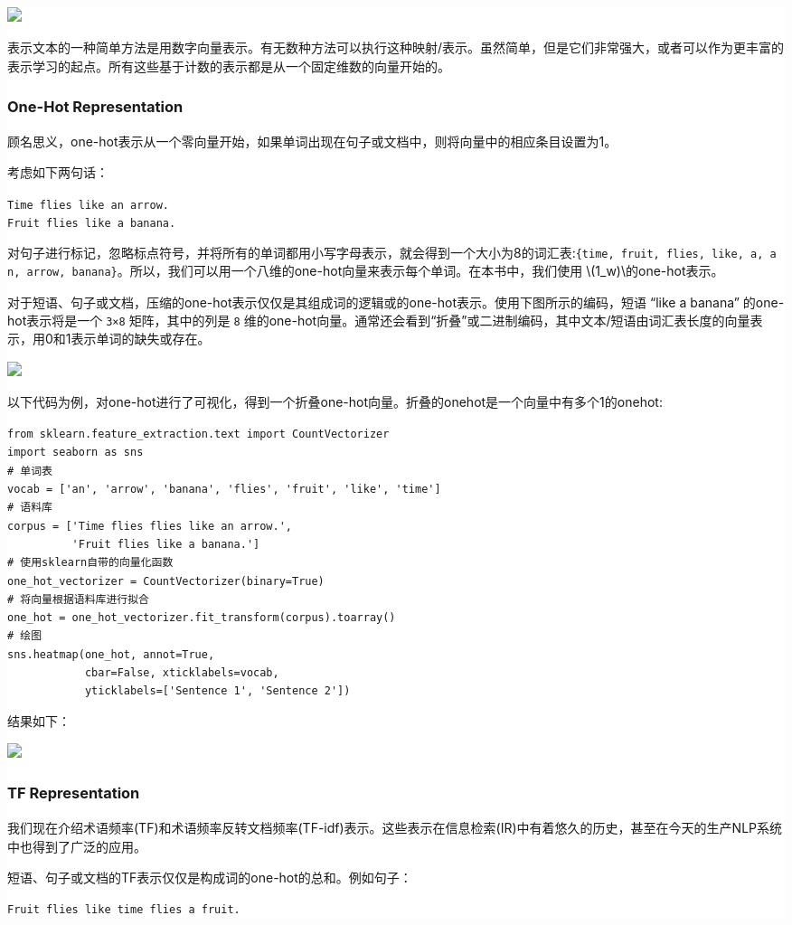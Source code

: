 ![](https://raw.githubusercontent.com/rasin-tsukuba/blog-images/master/img/20200721154014.png)

表示文本的一种简单方法是用数字向量表示。有无数种方法可以执行这种映射/表示。虽然简单，但是它们非常强大，或者可以作为更丰富的表示学习的起点。所有这些基于计数的表示都是从一个固定维数的向量开始的。

### One-Hot Representation

顾名思义，one-hot表示从一个零向量开始，如果单词出现在句子或文档中，则将向量中的相应条目设置为1。

考虑如下两句话：

```
Time flies like an arrow.
Fruit flies like a banana.
```

对句子进行标记，忽略标点符号，并将所有的单词都用小写字母表示，就会得到一个大小为8的词汇表:`{time, fruit, flies, like, a, an, arrow, banana}`。所以，我们可以用一个八维的one-hot向量来表示每个单词。在本书中，我们使用 \\(1_w)\\的one-hot表示。

对于短语、句子或文档，压缩的one-hot表示仅仅是其组成词的逻辑或的one-hot表示。使用下图所示的编码，短语 “like a banana” 的one-hot表示将是一个 `3×8` 矩阵，其中的列是 `8` 维的one-hot向量。通常还会看到“折叠”或二进制编码，其中文本/短语由词汇表长度的向量表示，用0和1表示单词的缺失或存在。

![](https://raw.githubusercontent.com/rasin-tsukuba/blog-images/master/img/20200721154532.png)

以下代码为例，对one-hot进行了可视化，得到一个折叠one-hot向量。折叠的onehot是一个向量中有多个1的onehot:

```
from sklearn.feature_extraction.text import CountVectorizer
import seaborn as sns
# 单词表
vocab = ['an', 'arrow', 'banana', 'flies', 'fruit', 'like', 'time']
# 语料库
corpus = ['Time flies flies like an arrow.',
          'Fruit flies like a banana.']
# 使用sklearn自带的向量化函数
one_hot_vectorizer = CountVectorizer(binary=True)
# 将向量根据语料库进行拟合
one_hot = one_hot_vectorizer.fit_transform(corpus).toarray()
# 绘图
sns.heatmap(one_hot, annot=True,
            cbar=False, xticklabels=vocab,
            yticklabels=['Sentence 1', 'Sentence 2'])
```

结果如下：

![](https://raw.githubusercontent.com/rasin-tsukuba/blog-images/master/img/20200721160033.png)

### TF Representation

我们现在介绍术语频率(TF)和术语频率反转文档频率(TF-idf)表示。这些表示在信息检索(IR)中有着悠久的历史，甚至在今天的生产NLP系统中也得到了广泛的应用。

短语、句子或文档的TF表示仅仅是构成词的one-hot的总和。例如句子：

```
Fruit flies like time flies a fruit.
```
